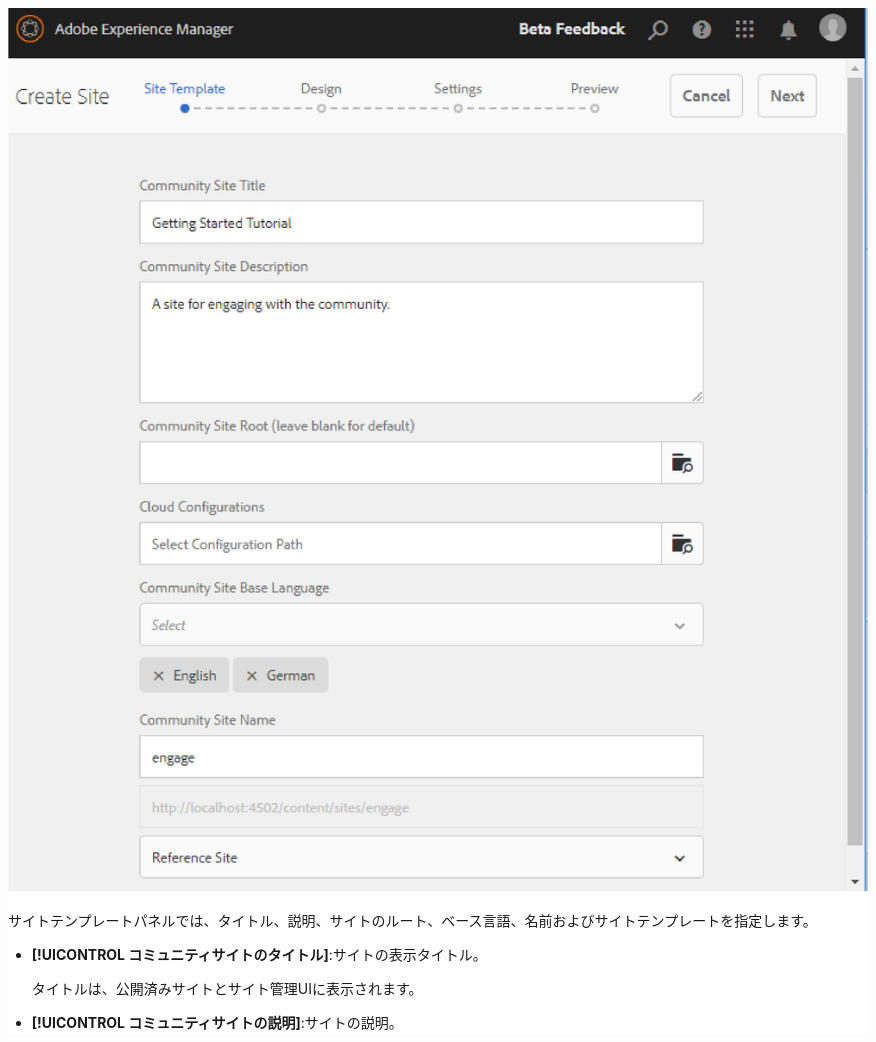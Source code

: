 ![newsitetemplate](assets/newsitetemplate.png)

サイトテンプレートパネルでは、タイトル、説明、サイトのルート、ベース言語、名前およびサイトテンプレートを指定します。

* **[!UICONTROL コミュニティサイトのタイトル]**:サイトの表示タイトル。

   タイトルは、公開済みサイトとサイト管理UIに表示されます。

* **[!UICONTROL コミュニティサイトの説明]**:サイトの説明。

